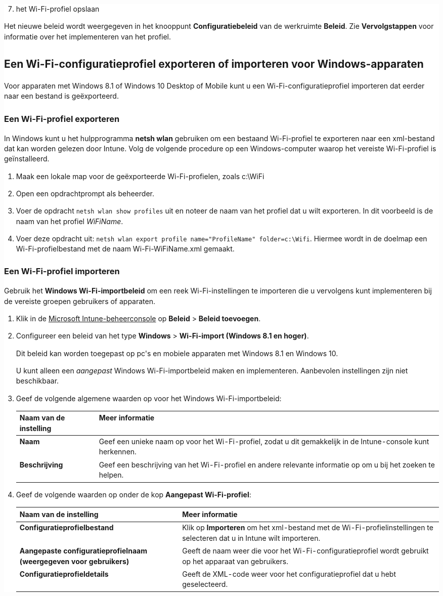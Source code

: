 7.  het Wi-Fi-profiel opslaan

Het nieuwe beleid wordt weergegeven in het knooppunt **Configuratiebeleid** van de werkruimte **Beleid**. Zie **Vervolgstappen** voor informatie over het implementeren van het profiel.

## <a name="export-or-import-a-wifi-configuration-profile-for-windows-devices"></a>Een Wi-Fi-configuratieprofiel exporteren of importeren voor Windows-apparaten

Voor apparaten met Windows 8.1 of Windows 10 Desktop of Mobile kunt u een Wi-Fi-configuratieprofiel importeren dat eerder naar een bestand is geëxporteerd.

### <a name="export-a-wifi-profile"></a>Een Wi-Fi-profiel exporteren
In Windows kunt u het hulpprogramma **netsh wlan** gebruiken om een bestaand Wi-Fi-profiel te exporteren naar een xml-bestand dat kan worden gelezen door Intune. Volg de volgende procedure op een Windows-computer waarop het vereiste Wi-Fi-profiel is geïnstalleerd.

1.  Maak een lokale map voor de geëxporteerde Wi-Fi-profielen, zoals c:\WiFi

2.  Open een opdrachtprompt als beheerder.

3.  Voer de opdracht `netsh wlan show profiles` uit en noteer de naam van het profiel dat u wilt exporteren.  In dit voorbeeld is de naam van het profiel *WiFiName*.

4.  Voer deze opdracht uit: `netsh wlan export profile name="ProfileName" folder=c:\Wifi`. Hiermee wordt in de doelmap een Wi-Fi-profielbestand met de naam Wi-Fi-WiFiName.xml gemaakt.

### <a name="import-a-wifi-profile"></a>Een Wi-Fi-profiel importeren
Gebruik het **Windows Wi-Fi-importbeleid** om een reek Wi-Fi-instellingen te importeren die u vervolgens kunt implementeren bij de vereiste groepen gebruikers of apparaten.


1.  Klik in de [Microsoft Intune-beheerconsole](https://manage.microsoft.com) op **Beleid** &gt; **Beleid toevoegen**.

2.  Configureer een beleid van het type **Windows** &gt; **Wi-Fi-import (Windows 8.1 en hoger)**.

    Dit beleid kan worden toegepast op pc's en mobiele apparaten met Windows 8.1 en Windows 10.

    U kunt alleen een *aangepast* Windows Wi-Fi-importbeleid maken en implementeren. Aanbevolen instellingen zijn niet beschikbaar.

3.  Geef de volgende algemene waarden op voor het Windows Wi-Fi-importbeleid:

    |Naam van de instelling|Meer informatie|
    |----------------|--------------------|
    |**Naam**|Geef een unieke naam op voor het Wi-Fi-profiel, zodat u dit gemakkelijk in de Intune-console kunt herkennen.|
    |**Beschrijving**|Geef een beschrijving van het Wi-Fi-profiel en andere relevante informatie op om u bij het zoeken te helpen.|

4.  Geef de volgende waarden op onder de kop **Aangepast Wi-Fi-profiel**:

    |Naam van de instelling|Meer informatie|
    |----------------|--------------------|
    |**Configuratieprofielbestand**|Klik op **Importeren** om het xml-bestand met de Wi-Fi-profielinstellingen te selecteren dat u in Intune wilt importeren.|
    |**Aangepaste configuratieprofielnaam (weergegeven voor gebruikers)**|Geeft de naam weer die voor het Wi-Fi-configuratieprofiel wordt gebruikt op het apparaat van gebruikers.|
    |**Configuratieprofieldetails**|Geeft de XML-code weer voor het configuratieprofiel dat u hebt geselecteerd.|
